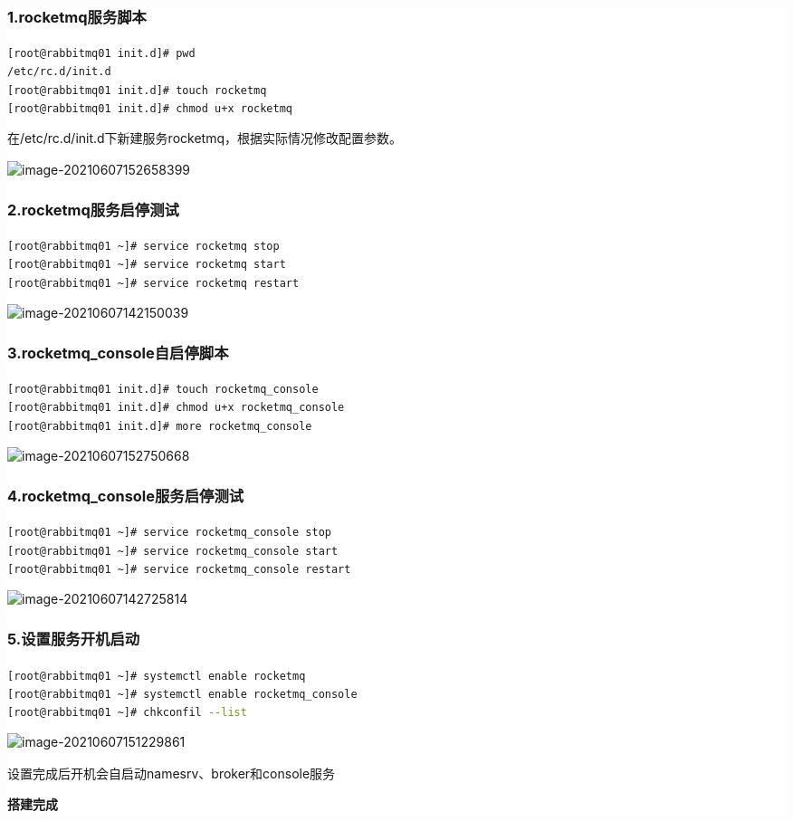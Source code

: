 ### 1.rocketmq服务脚本

```bash
[root@rabbitmq01 init.d]# pwd
/etc/rc.d/init.d
[root@rabbitmq01 init.d]# touch rocketmq
[root@rabbitmq01 init.d]# chmod u+x rocketmq
```

在/etc/rc.d/init.d下新建服务rocketmq，根据实际情况修改配置参数。

![image-20210607152658399](https://i.loli.net/2021/06/16/qrcVFMgfu9lCvk4.png)

### 2.rocketmq服务启停测试

```bash
[root@rabbitmq01 ~]# service rocketmq stop
[root@rabbitmq01 ~]# service rocketmq start
[root@rabbitmq01 ~]# service rocketmq restart
```

![image-20210607142150039](https://i.loli.net/2021/06/16/GEIhqf9t8vOdYNg.png)

### 3.rocketmq_console自启停脚本

```bash
[root@rabbitmq01 init.d]# touch rocketmq_console
[root@rabbitmq01 init.d]# chmod u+x rocketmq_console
[root@rabbitmq01 init.d]# more rocketmq_console 
```

![image-20210607152750668](https://i.loli.net/2021/06/16/7otVsNl5M4pnqmB.png)

### 4.rocketmq_console服务启停测试

```bash
[root@rabbitmq01 ~]# service rocketmq_console stop
[root@rabbitmq01 ~]# service rocketmq_console start
[root@rabbitmq01 ~]# service rocketmq_console restart
```

![image-20210607142725814](https://i.loli.net/2021/06/16/YUv2p8wOfkEljuI.png)

### 5.设置服务开机启动

```bash
[root@rabbitmq01 ~]# systemctl enable rocketmq
[root@rabbitmq01 ~]# systemctl enable rocketmq_console
[root@rabbitmq01 ~]# chkconfil --list
```

![image-20210607151229861](https://i.loli.net/2021/06/16/n1mUlwN5qLcEBsk.png)

设置完成后开机会自启动namesrv、broker和console服务


**搭建完成**
